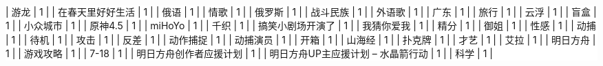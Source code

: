 | 游龙 | 1 |
| 在春天里好好生活 | 1 |
| 俄语 | 1 |
| 情歌 | 1 |
| 俄罗斯 | 1 |
| 战斗民族 | 1 |
| 外语歌 | 1 |
| 广东 | 1 |
| 旅行 | 1 |
| 云浮 | 1 |
| 盲盒 | 1 |
| 小众城市 | 1 |
| 原神4.5 | 1 |
| miHoYo | 1 |
| 千织 | 1 |
| 搞笑小剧场开演了 | 1 |
| 我猜你爱我 | 1 |
| 精分 | 1 |
| 御姐 | 1 |
| 性感 | 1 |
| 动捕 | 1 |
| 待机 | 1 |
| 攻击 | 1 |
| 反差 | 1 |
| 动作捕捉 | 1 |
| 动捕演员 | 1 |
| 开箱 | 1 |
| 山海经 | 1 |
| 扑克牌 | 1 |
| 才艺 | 1 |
| 艾拉 | 1 |
| 明日方舟 | 1 |
| 游戏攻略 | 1 |
| 7-18 | 1 |
| 明日方舟创作者应援计划 | 1 |
| 明日方舟UP主应援计划 – 水晶箭行动 | 1 |
| 科学 | 1 |